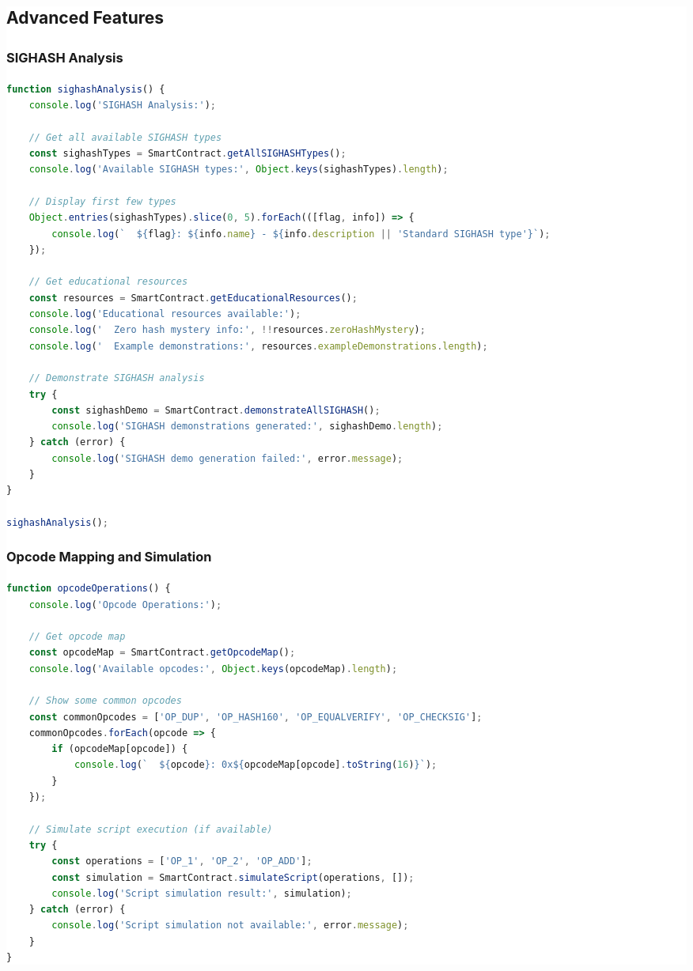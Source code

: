 ## Advanced Features

### SIGHASH Analysis

```javascript
function sighashAnalysis() {
    console.log('SIGHASH Analysis:');
    
    // Get all available SIGHASH types
    const sighashTypes = SmartContract.getAllSIGHASHTypes();
    console.log('Available SIGHASH types:', Object.keys(sighashTypes).length);
    
    // Display first few types
    Object.entries(sighashTypes).slice(0, 5).forEach(([flag, info]) => {
        console.log(`  ${flag}: ${info.name} - ${info.description || 'Standard SIGHASH type'}`);
    });
    
    // Get educational resources
    const resources = SmartContract.getEducationalResources();
    console.log('Educational resources available:');
    console.log('  Zero hash mystery info:', !!resources.zeroHashMystery);
    console.log('  Example demonstrations:', resources.exampleDemonstrations.length);
    
    // Demonstrate SIGHASH analysis
    try {
        const sighashDemo = SmartContract.demonstrateAllSIGHASH();
        console.log('SIGHASH demonstrations generated:', sighashDemo.length);
    } catch (error) {
        console.log('SIGHASH demo generation failed:', error.message);
    }
}

sighashAnalysis();
```

### Opcode Mapping and Simulation

```javascript
function opcodeOperations() {
    console.log('Opcode Operations:');
    
    // Get opcode map
    const opcodeMap = SmartContract.getOpcodeMap();
    console.log('Available opcodes:', Object.keys(opcodeMap).length);
    
    // Show some common opcodes
    const commonOpcodes = ['OP_DUP', 'OP_HASH160', 'OP_EQUALVERIFY', 'OP_CHECKSIG'];
    commonOpcodes.forEach(opcode => {
        if (opcodeMap[opcode]) {
            console.log(`  ${opcode}: 0x${opcodeMap[opcode].toString(16)}`);
        }
    });
    
    // Simulate script execution (if available)
    try {
        const operations = ['OP_1', 'OP_2', 'OP_ADD'];
        const simulation = SmartContract.simulateScript(operations, []);
        console.log('Script simulation result:', simulation);
    } catch (error) {
        console.log('Script simulation not available:', error.message);
    }
}

```